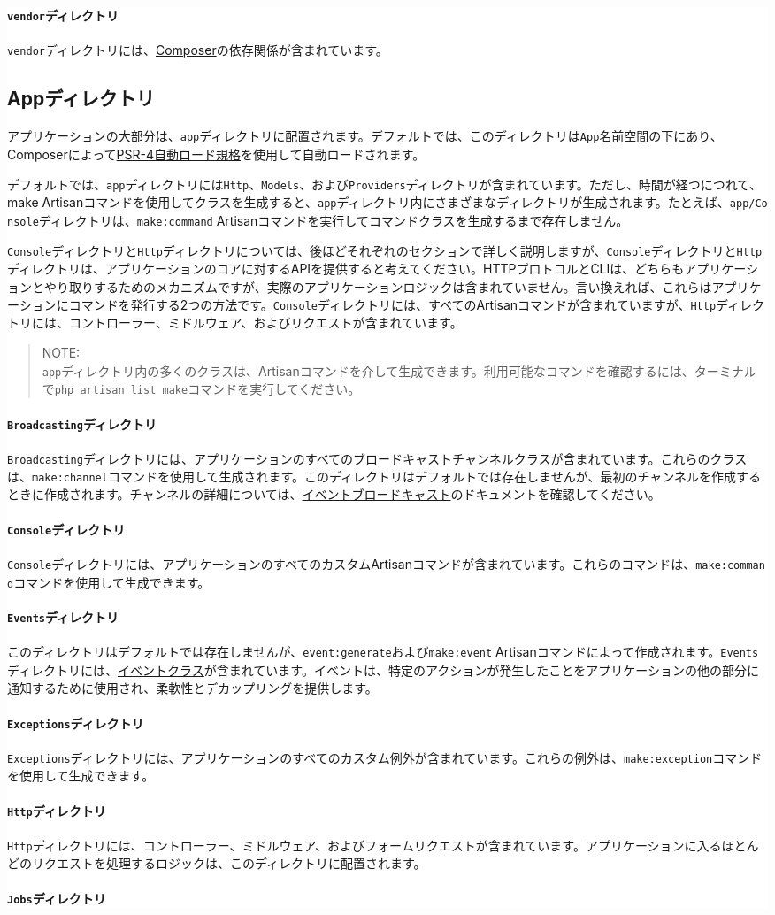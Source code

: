 <a name="the-vendor-directory"></a>
#### `vendor`ディレクトリ

`vendor`ディレクトリには、[Composer](https://getcomposer.org)の依存関係が含まれています。

<a name="the-app-directory"></a>
## Appディレクトリ

アプリケーションの大部分は、`app`ディレクトリに配置されます。デフォルトでは、このディレクトリは`App`名前空間の下にあり、Composerによって[PSR-4自動ロード規格](https://www.php-fig.org/psr/psr-4)を使用して自動ロードされます。

デフォルトでは、`app`ディレクトリには`Http`、`Models`、および`Providers`ディレクトリが含まれています。ただし、時間が経つにつれて、make Artisanコマンドを使用してクラスを生成すると、`app`ディレクトリ内にさまざまなディレクトリが生成されます。たとえば、`app/Console`ディレクトリは、`make:command` Artisanコマンドを実行してコマンドクラスを生成するまで存在しません。

`Console`ディレクトリと`Http`ディレクトリについては、後ほどそれぞれのセクションで詳しく説明しますが、`Console`ディレクトリと`Http`ディレクトリは、アプリケーションのコアに対するAPIを提供すると考えてください。HTTPプロトコルとCLIは、どちらもアプリケーションとやり取りするためのメカニズムですが、実際のアプリケーションロジックは含まれていません。言い換えれば、これらはアプリケーションにコマンドを発行する2つの方法です。`Console`ディレクトリには、すべてのArtisanコマンドが含まれていますが、`Http`ディレクトリには、コントローラー、ミドルウェア、およびリクエストが含まれています。

> NOTE:  
> `app`ディレクトリ内の多くのクラスは、Artisanコマンドを介して生成できます。利用可能なコマンドを確認するには、ターミナルで`php artisan list make`コマンドを実行してください。

<a name="the-broadcasting-directory"></a>
#### `Broadcasting`ディレクトリ

`Broadcasting`ディレクトリには、アプリケーションのすべてのブロードキャストチャンネルクラスが含まれています。これらのクラスは、`make:channel`コマンドを使用して生成されます。このディレクトリはデフォルトでは存在しませんが、最初のチャンネルを作成するときに作成されます。チャンネルの詳細については、[イベントブロードキャスト](broadcasting.md)のドキュメントを確認してください。

<a name="the-console-directory"></a>
#### `Console`ディレクトリ

`Console`ディレクトリには、アプリケーションのすべてのカスタムArtisanコマンドが含まれています。これらのコマンドは、`make:command`コマンドを使用して生成できます。

<a name="the-events-directory"></a>
#### `Events`ディレクトリ

このディレクトリはデフォルトでは存在しませんが、`event:generate`および`make:event` Artisanコマンドによって作成されます。`Events`ディレクトリには、[イベントクラス](events.md)が含まれています。イベントは、特定のアクションが発生したことをアプリケーションの他の部分に通知するために使用され、柔軟性とデカップリングを提供します。

<a name="the-exceptions-directory"></a>
#### `Exceptions`ディレクトリ

`Exceptions`ディレクトリには、アプリケーションのすべてのカスタム例外が含まれています。これらの例外は、`make:exception`コマンドを使用して生成できます。

<a name="the-http-directory"></a>
#### `Http`ディレクトリ

`Http`ディレクトリには、コントローラー、ミドルウェア、およびフォームリクエストが含まれています。アプリケーションに入るほとんどのリクエストを処理するロジックは、このディレクトリに配置されます。

<a name="the-jobs-directory"></a>
#### `Jobs`ディレクトリ
